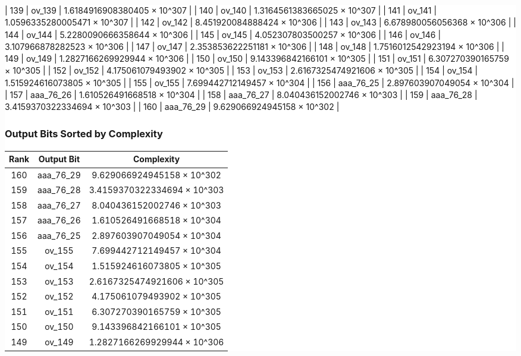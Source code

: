 | 139 | ov_139 | 1.6184916908380405 × 10^307 |
| 140 | ov_140 | 1.3164561383665025 × 10^307 |
| 141 | ov_141 | 1.0596335280005471 × 10^307 |
| 142 | ov_142 | 8.451920084888424 × 10^306 |
| 143 | ov_143 | 6.678980056056368 × 10^306 |
| 144 | ov_144 | 5.2280090666358644 × 10^306 |
| 145 | ov_145 | 4.052307803500257 × 10^306 |
| 146 | ov_146 | 3.107966878282523 × 10^306 |
| 147 | ov_147 | 2.353853622251181 × 10^306 |
| 148 | ov_148 | 1.7516012542923194 × 10^306 |
| 149 | ov_149 | 1.2827166269929944 × 10^306 |
| 150 | ov_150 | 9.143396842166101 × 10^305 |
| 151 | ov_151 | 6.307270390165759 × 10^305 |
| 152 | ov_152 | 4.175061079493902 × 10^305 |
| 153 | ov_153 | 2.6167325474921606 × 10^305 |
| 154 | ov_154 | 1.515924616073805 × 10^305 |
| 155 | ov_155 | 7.699442712149457 × 10^304 |
| 156 | aaa_76_25 | 2.897603907049054 × 10^304 |
| 157 | aaa_76_26 | 1.610526491668518 × 10^304 |
| 158 | aaa_76_27 | 8.040436152002746 × 10^303 |
| 159 | aaa_76_28 | 3.4159370322334694 × 10^303 |
| 160 | aaa_76_29 | 9.629066924945158 × 10^302 |

### Output Bits Sorted by Complexity

| Rank | Output Bit | Complexity |
|:----:|:----------:|:----------:|
| 160 | aaa_76_29 | 9.629066924945158 × 10^302 |
| 159 | aaa_76_28 | 3.4159370322334694 × 10^303 |
| 158 | aaa_76_27 | 8.040436152002746 × 10^303 |
| 157 | aaa_76_26 | 1.610526491668518 × 10^304 |
| 156 | aaa_76_25 | 2.897603907049054 × 10^304 |
| 155 | ov_155 | 7.699442712149457 × 10^304 |
| 154 | ov_154 | 1.515924616073805 × 10^305 |
| 153 | ov_153 | 2.6167325474921606 × 10^305 |
| 152 | ov_152 | 4.175061079493902 × 10^305 |
| 151 | ov_151 | 6.307270390165759 × 10^305 |
| 150 | ov_150 | 9.143396842166101 × 10^305 |
| 149 | ov_149 | 1.2827166269929944 × 10^306 |